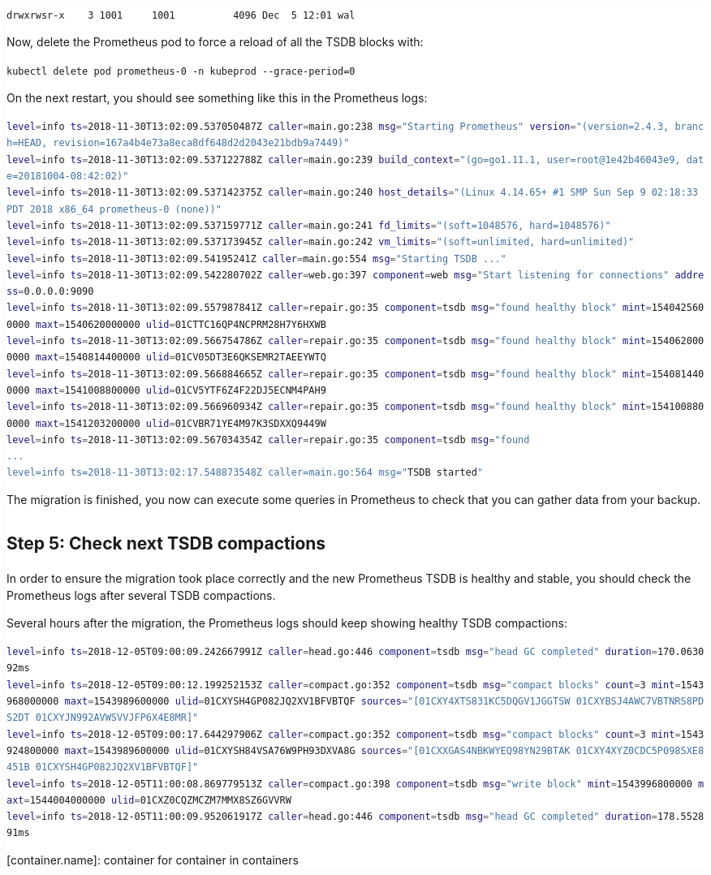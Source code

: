```bash
drwxrwsr-x    3 1001     1001          4096 Dec  5 12:01 wal
```

Now, delete the Prometheus pod to force a reload of all the TSDB blocks with:

`kubectl delete pod prometheus-0 -n kubeprod --grace-period=0`

On the next restart, you should see something like this in the Prometheus logs:

```bash
level=info ts=2018-11-30T13:02:09.537050487Z caller=main.go:238 msg="Starting Prometheus" version="(version=2.4.3, branch=HEAD, revision=167a4b4e73a8eca8df648d2d2043e21bdb9a7449)"
level=info ts=2018-11-30T13:02:09.537122788Z caller=main.go:239 build_context="(go=go1.11.1, user=root@1e42b46043e9, date=20181004-08:42:02)"
level=info ts=2018-11-30T13:02:09.537142375Z caller=main.go:240 host_details="(Linux 4.14.65+ #1 SMP Sun Sep 9 02:18:33 PDT 2018 x86_64 prometheus-0 (none))"
level=info ts=2018-11-30T13:02:09.537159771Z caller=main.go:241 fd_limits="(soft=1048576, hard=1048576)"
level=info ts=2018-11-30T13:02:09.537173945Z caller=main.go:242 vm_limits="(soft=unlimited, hard=unlimited)"
level=info ts=2018-11-30T13:02:09.54195241Z caller=main.go:554 msg="Starting TSDB ..."
level=info ts=2018-11-30T13:02:09.542280702Z caller=web.go:397 component=web msg="Start listening for connections" address=0.0.0.0:9090
level=info ts=2018-11-30T13:02:09.557987841Z caller=repair.go:35 component=tsdb msg="found healthy block" mint=1540425600000 maxt=1540620000000 ulid=01CTTC16QP4NCPRM28H7Y6HXWB
level=info ts=2018-11-30T13:02:09.566754786Z caller=repair.go:35 component=tsdb msg="found healthy block" mint=1540620000000 maxt=1540814400000 ulid=01CV05DT3E6QKSEMR2TAEEYWTQ
level=info ts=2018-11-30T13:02:09.566884665Z caller=repair.go:35 component=tsdb msg="found healthy block" mint=1540814400000 maxt=1541008800000 ulid=01CV5YTF6Z4F22DJ5ECNM4PAH9
level=info ts=2018-11-30T13:02:09.566960934Z caller=repair.go:35 component=tsdb msg="found healthy block" mint=1541008800000 maxt=1541203200000 ulid=01CVBR71YE4M97K3SDXXQ9449W
level=info ts=2018-11-30T13:02:09.567034354Z caller=repair.go:35 component=tsdb msg="found
...
level=info ts=2018-11-30T13:02:17.548873548Z caller=main.go:564 msg="TSDB started"
```

The migration is finished, you now can execute some queries in Prometheus to check that you can gather data from your backup.

## Step 5: Check next TSDB compactions

In order to ensure the migration took place correctly and the new Prometheus TSDB is healthy and stable, you should check the Prometheus logs after several TSDB compactions.

Several hours after the migration, the Prometheus logs should keep showing healthy TSDB compactions:

```bash
level=info ts=2018-12-05T09:00:09.242667991Z caller=head.go:446 component=tsdb msg="head GC completed" duration=170.063092ms
level=info ts=2018-12-05T09:00:12.199252153Z caller=compact.go:352 component=tsdb msg="compact blocks" count=3 mint=1543968000000 maxt=1543989600000 ulid=01CXYSH4GP082JQ2XV1BFVBTQF sources="[01CXY4XTS831KC5DQGV1JGGTSW 01CXYBSJ4AWC7VBTNRS8PDS2DT 01CXYJN992AVWSVVJFP6X4E8MR]"
level=info ts=2018-12-05T09:00:17.644297906Z caller=compact.go:352 component=tsdb msg="compact blocks" count=3 mint=1543924800000 maxt=1543989600000 ulid=01CXYSH84VSA76W9PH93DXVA8G sources="[01CXXGAS4NBKWYEQ98YN29BTAK 01CXY4XYZ0CDC5P098SXE8451B 01CXYSH4GP082JQ2XV1BFVBTQF]"
level=info ts=2018-12-05T11:00:08.869779513Z caller=compact.go:398 component=tsdb msg="write block" mint=1543996800000 maxt=1544004000000 ulid=01CXZ0CQZMCZM7MMX8SZ6GVVRW
level=info ts=2018-12-05T11:00:09.952061917Z caller=head.go:446 component=tsdb msg="head GC completed" duration=178.552891ms
```


  [container.name]: container for container in containers